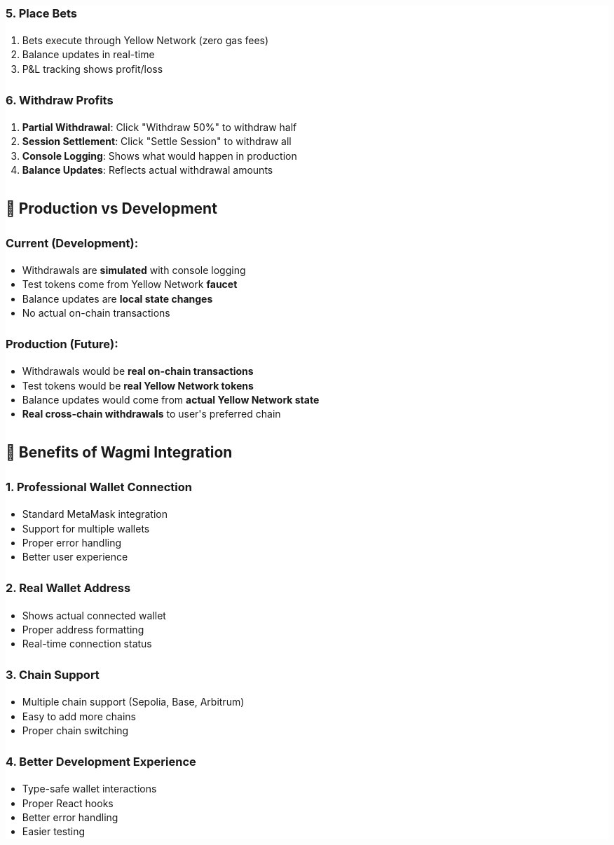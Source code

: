 ### **5. Place Bets**
1. Bets execute through Yellow Network (zero gas fees)
2. Balance updates in real-time
3. P&L tracking shows profit/loss

### **6. Withdraw Profits**
1. **Partial Withdrawal**: Click "Withdraw 50%" to withdraw half
2. **Session Settlement**: Click "Settle Session" to withdraw all
3. **Console Logging**: Shows what would happen in production
4. **Balance Updates**: Reflects actual withdrawal amounts

## 🔄 **Production vs Development**

### **Current (Development)**:
- Withdrawals are **simulated** with console logging
- Test tokens come from Yellow Network **faucet**
- Balance updates are **local state changes**
- No actual on-chain transactions

### **Production (Future)**:
- Withdrawals would be **real on-chain transactions**
- Test tokens would be **real Yellow Network tokens**
- Balance updates would come from **actual Yellow Network state**
- **Real cross-chain withdrawals** to user's preferred chain

## 🚀 **Benefits of Wagmi Integration**

### **1. Professional Wallet Connection**
- Standard MetaMask integration
- Support for multiple wallets
- Proper error handling
- Better user experience

### **2. Real Wallet Address**
- Shows actual connected wallet
- Proper address formatting
- Real-time connection status

### **3. Chain Support**
- Multiple chain support (Sepolia, Base, Arbitrum)
- Easy to add more chains
- Proper chain switching

### **4. Better Development Experience**
- Type-safe wallet interactions
- Proper React hooks
- Better error handling
- Easier testing
